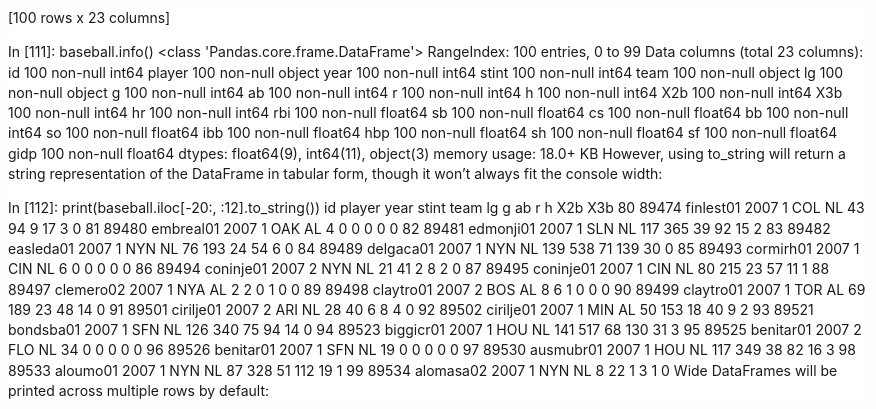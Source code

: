 [100 rows x 23 columns]

In [111]: baseball.info()
<class 'Pandas.core.frame.DataFrame'>
RangeIndex: 100 entries, 0 to 99
Data columns (total 23 columns):
id        100 non-null int64
player    100 non-null object
year      100 non-null int64
stint     100 non-null int64
team      100 non-null object
lg        100 non-null object
g         100 non-null int64
ab        100 non-null int64
r         100 non-null int64
h         100 non-null int64
X2b       100 non-null int64
X3b       100 non-null int64
hr        100 non-null int64
rbi       100 non-null float64
sb        100 non-null float64
cs        100 non-null float64
bb        100 non-null int64
so        100 non-null float64
ibb       100 non-null float64
hbp       100 non-null float64
sh        100 non-null float64
sf        100 non-null float64
gidp      100 non-null float64
dtypes: float64(9), int64(11), object(3)
memory usage: 18.0+ KB
However, using to_string will return a string representation of the DataFrame in tabular form, though it won’t always fit the console width:

In [112]: print(baseball.iloc[-20:, :12].to_string())
       id     player  year  stint team  lg    g   ab   r    h  X2b  X3b
80  89474  finlest01  2007      1  COL  NL   43   94   9   17    3    0
81  89480  embreal01  2007      1  OAK  AL    4    0   0    0    0    0
82  89481  edmonji01  2007      1  SLN  NL  117  365  39   92   15    2
83  89482  easleda01  2007      1  NYN  NL   76  193  24   54    6    0
84  89489  delgaca01  2007      1  NYN  NL  139  538  71  139   30    0
85  89493  cormirh01  2007      1  CIN  NL    6    0   0    0    0    0
86  89494  coninje01  2007      2  NYN  NL   21   41   2    8    2    0
87  89495  coninje01  2007      1  CIN  NL   80  215  23   57   11    1
88  89497  clemero02  2007      1  NYA  AL    2    2   0    1    0    0
89  89498  claytro01  2007      2  BOS  AL    8    6   1    0    0    0
90  89499  claytro01  2007      1  TOR  AL   69  189  23   48   14    0
91  89501  cirilje01  2007      2  ARI  NL   28   40   6    8    4    0
92  89502  cirilje01  2007      1  MIN  AL   50  153  18   40    9    2
93  89521  bondsba01  2007      1  SFN  NL  126  340  75   94   14    0
94  89523  biggicr01  2007      1  HOU  NL  141  517  68  130   31    3
95  89525  benitar01  2007      2  FLO  NL   34    0   0    0    0    0
96  89526  benitar01  2007      1  SFN  NL   19    0   0    0    0    0
97  89530  ausmubr01  2007      1  HOU  NL  117  349  38   82   16    3
98  89533   aloumo01  2007      1  NYN  NL   87  328  51  112   19    1
99  89534  alomasa02  2007      1  NYN  NL    8   22   1    3    1    0
Wide DataFrames will be printed across multiple rows by default:
